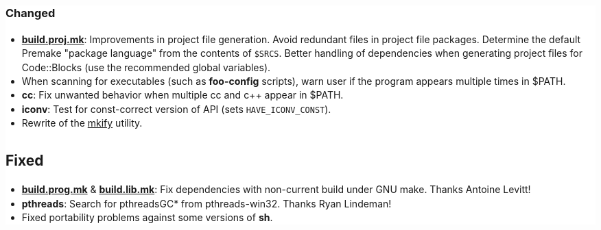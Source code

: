### Changed

- [**build.proj.mk**](https://bsdbuild.hypertriton.com/man5/build.proj.mk): Improvements in project file generation. Avoid redundant files in project file packages. Determine the default Premake "package language" from the contents of `$SRCS`. Better handling of dependencies when generating project files for Code::Blocks (use the recommended global variables).
- When scanning for executables (such as **foo-config** scripts), warn user if the program appears multiple times in $PATH.
- **cc**: Fix unwanted behavior when multiple cc and c++ appear in $PATH.
- **iconv**: Test for const-correct version of API (sets `HAVE_ICONV_CONST`).
- Rewrite of the [mkify](https://bsdbuild.hypertriton.com/man1/mkify) utility.

## Fixed

- [**build.prog.mk**](https://bsdbuild.hypertriton.com/man5/build.prog.mk) & [**build.lib.mk**](https://bsdbuild.hypertriton.com/man5/build.lib.mk): Fix dependencies with non-current build under GNU make. Thanks Antoine Levitt!
- **pthreads**: Search for pthreadsGC\* from pthreads-win32. Thanks Ryan Lindeman!
- Fixed portability problems against some versions of **sh**.

